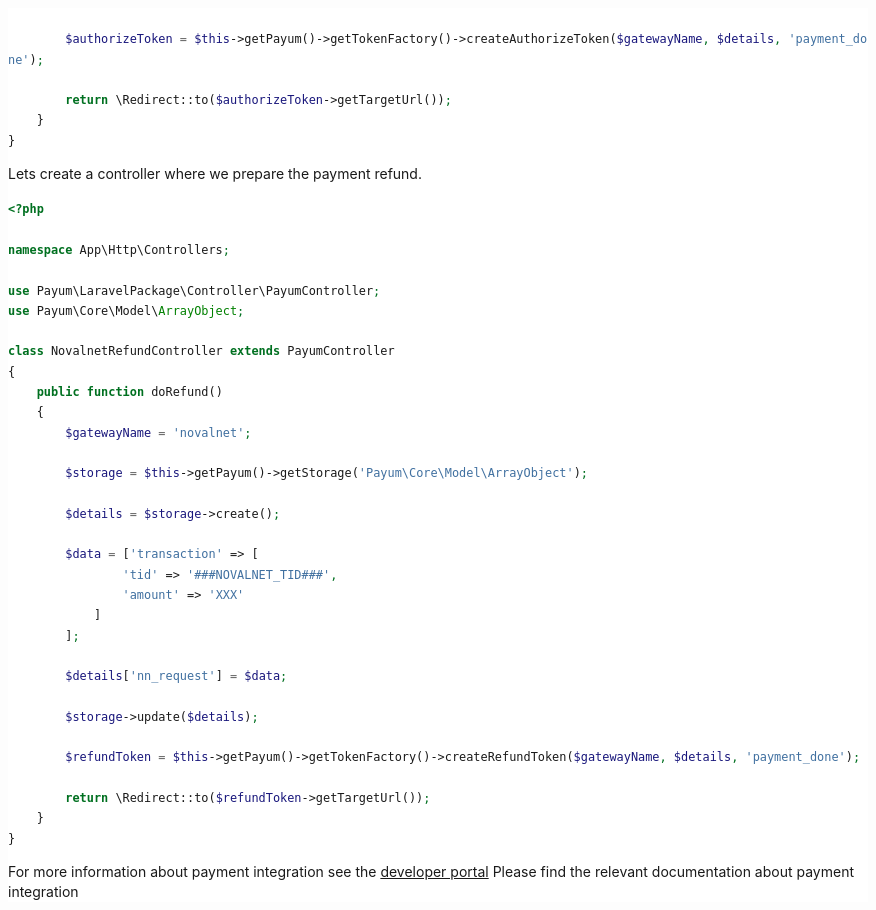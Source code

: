 ```php

        $authorizeToken = $this->getPayum()->getTokenFactory()->createAuthorizeToken($gatewayName, $details, 'payment_done');

        return \Redirect::to($authorizeToken->getTargetUrl());
    }
}

```

Lets create a controller where we prepare the payment refund.

```php
<?php

namespace App\Http\Controllers;

use Payum\LaravelPackage\Controller\PayumController;
use Payum\Core\Model\ArrayObject;

class NovalnetRefundController extends PayumController
{
    public function doRefund()
    {
        $gatewayName = 'novalnet';

        $storage = $this->getPayum()->getStorage('Payum\Core\Model\ArrayObject');

        $details = $storage->create();

        $data = ['transaction' => [
                'tid' => '###NOVALNET_TID###',
                'amount' => 'XXX'
            ]
        ];

        $details['nn_request'] = $data;

        $storage->update($details);

        $refundToken = $this->getPayum()->getTokenFactory()->createRefundToken($gatewayName, $details, 'payment_done');

        return \Redirect::to($refundToken->getTargetUrl());
    }
}

```

For more information about payment integration see the [developer portal](https://developer.novalnet.de/)
Please find the relevant documentation about payment integration

